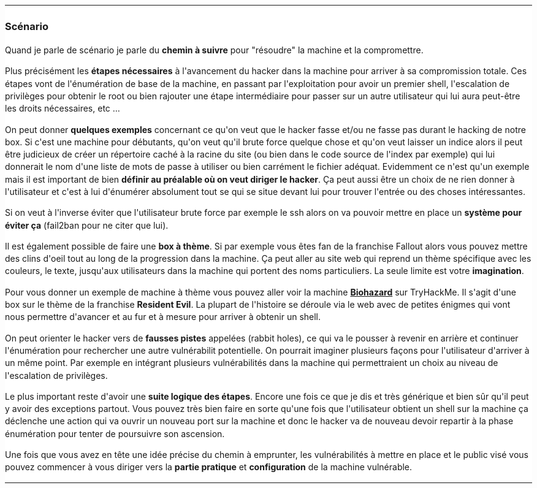 
* * *

### Scénario

Quand je parle de scénario je parle du **chemin à suivre** pour "résoudre" la machine et la compromettre.

Plus précisément les **étapes nécessaires** à l'avancement du hacker dans la machine pour arriver à sa compromission totale. 
Ces étapes vont de l'énumération de base de la machine, en passant par l'exploitation pour avoir un premier shell, l'escalation de privilèges pour obtenir le root ou bien rajouter une étape intermédiaire pour passer sur un autre utilisateur qui lui aura peut-être les droits nécessaires, etc ...

On peut donner **quelques exemples** concernant ce qu'on veut que le hacker fasse et/ou ne fasse pas durant le hacking de notre box.
Si c'est une machine pour débutants, qu'on veut qu'il brute force quelque chose et qu'on veut laisser un indice alors il peut être judicieux de créer un répertoire caché à la racine du site (ou bien dans le code source de l'index par exemple) qui lui donnerait le nom d'une liste de mots de passe à utiliser ou bien carrément le fichier adéquat. Evidemment ce n'est qu'un exemple mais il est important de bien **définir au préalable où on veut diriger le hacker**. Ça peut aussi être un choix de ne rien donner à l'utilisateur et c'est à lui d'énumérer absolument tout se qui se situe devant lui pour trouver l'entrée ou des choses intéressantes.

Si on veut à l'inverse éviter que l'utilisateur brute force par exemple le ssh alors on va pouvoir mettre en place un **système pour éviter ça** (fail2ban pour ne citer que lui).

Il est également possible de faire une **box à thème**. Si par exemple vous êtes fan de la franchise Fallout alors vous pouvez mettre des clins d'oeil tout au long de la progression dans la machine. Ça peut aller au site web qui reprend un thème spécifique avec les couleurs, le texte, jusqu'aux utilisateurs dans la machine qui portent des noms particuliers. La seule limite est votre **imagination**.

Pour vous donner un exemple de machine à thème vous pouvez aller voir la machine [**Biohazard**](https://tryhackme.com/room/biohazard) sur TryHackMe. Il s'agit d'une box sur le thème de la franchise **Resident Evil**. La plupart de l'histoire se déroule via le web avec de petites énigmes qui vont nous permettre d'avancer et au fur et à mesure pour arriver à obtenir un shell.

On peut orienter le hacker vers de **fausses pistes** appelées (rabbit holes), ce qui va le pousser à revenir en arrière et continuer l'énumération pour rechercher une autre vulnérabilit potentielle. On pourrait imaginer plusieurs façons pour l'utilisateur d'arriver à un même point. Par exemple en intégrant plusieurs vulnérabilités dans la machine qui permettraient un choix au niveau de l'escalation de privilèges.

Le plus important reste d'avoir une **suite logique des étapes**. Encore une fois ce que je dis et très générique et bien sûr qu'il peut y avoir des exceptions partout. Vous pouvez très bien faire en sorte qu'une fois que l'utilisateur obtient un shell sur la machine ça déclenche une action qui va ouvrir un nouveau port sur la machine et donc le hacker va de nouveau devoir repartir à la phase énumération pour tenter de poursuivre son ascension.


Une fois que vous avez en tête une idée précise du chemin à emprunter, les vulnérabilités à mettre en place et le public visé vous pouvez commencer à vous diriger vers la **partie pratique** et **configuration** de la machine vulnérable.


* * *
